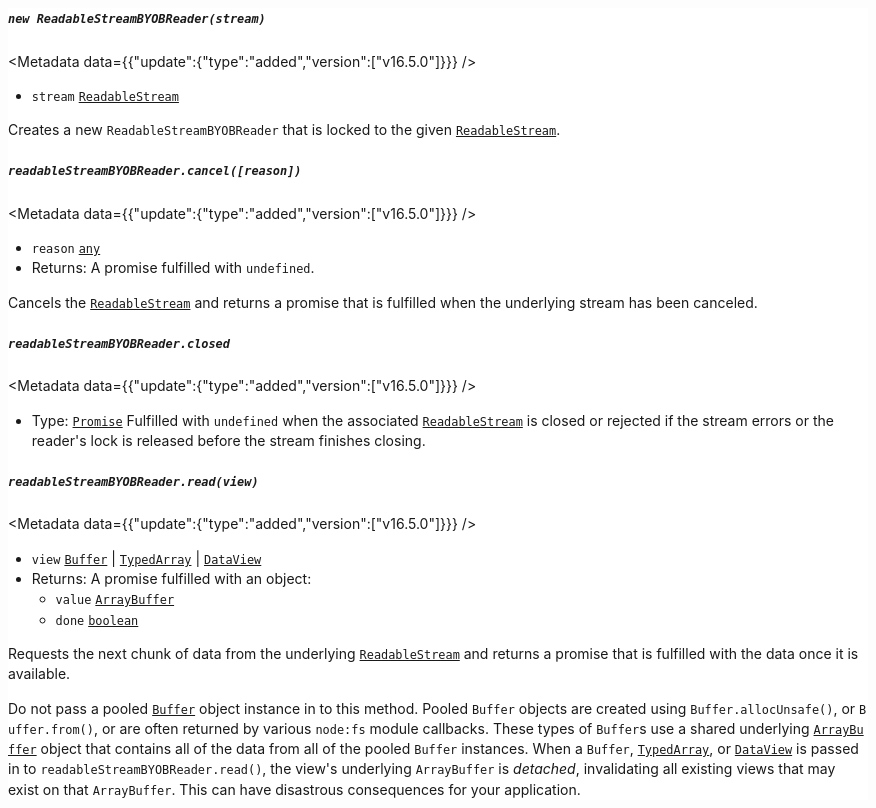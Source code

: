 ##### <DataTag tag="M" /> `new ReadableStreamBYOBReader(stream)`

<Metadata data={{"update":{"type":"added","version":["v16.5.0"]}}} />

* `stream` [`ReadableStream`](/api/v19/webstreams#readablestream)

Creates a new `ReadableStreamBYOBReader` that is locked to the
given [`ReadableStream`](/api/v19/webstreams#readablestream).

##### <DataTag tag="M" /> `readableStreamBYOBReader.cancel([reason])`

<Metadata data={{"update":{"type":"added","version":["v16.5.0"]}}} />

* `reason` [`any`](https://developer.mozilla.org/en-US/docs/Web/JavaScript/Data_structures#Data_types)
* Returns: A promise fulfilled with `undefined`.

Cancels the [`ReadableStream`](/api/v19/webstreams#readablestream) and returns a promise that is fulfilled
when the underlying stream has been canceled.

##### <DataTag tag="M" /> `readableStreamBYOBReader.closed`

<Metadata data={{"update":{"type":"added","version":["v16.5.0"]}}} />

* Type: [`Promise`](https://developer.mozilla.org/en-US/docs/Web/JavaScript/Reference/Global_Objects/Promise) Fulfilled with `undefined` when the associated
  [`ReadableStream`](/api/v19/webstreams#readablestream) is closed or rejected if the stream errors or the reader's
  lock is released before the stream finishes closing.

##### <DataTag tag="M" /> `readableStreamBYOBReader.read(view)`

<Metadata data={{"update":{"type":"added","version":["v16.5.0"]}}} />

* `view` [`Buffer`](/api/v19/buffer#buffer) | [`TypedArray`](https://developer.mozilla.org/en-US/docs/Web/JavaScript/Reference/Global_Objects/TypedArray) | [`DataView`](https://developer.mozilla.org/en-US/docs/Web/JavaScript/Reference/Global_Objects/DataView)
* Returns: A promise fulfilled with an object:
  * `value` [`ArrayBuffer`](https://developer.mozilla.org/en-US/docs/Web/JavaScript/Reference/Global_Objects/ArrayBuffer)
  * `done` [`boolean`](https://developer.mozilla.org/en-US/docs/Web/JavaScript/Data_structures#Boolean_type)

Requests the next chunk of data from the underlying [`ReadableStream`](/api/v19/webstreams#readablestream)
and returns a promise that is fulfilled with the data once it is
available.

Do not pass a pooled [`Buffer`](/api/v19/buffer#buffer) object instance in to this method.
Pooled `Buffer` objects are created using `Buffer.allocUnsafe()`,
or `Buffer.from()`, or are often returned by various `node:fs` module
callbacks. These types of `Buffer`s use a shared underlying
[`ArrayBuffer`](https://developer.mozilla.org/en-US/docs/Web/JavaScript/Reference/Global_Objects/ArrayBuffer) object that contains all of the data from all of
the pooled `Buffer` instances. When a `Buffer`, [`TypedArray`](https://developer.mozilla.org/en-US/docs/Web/JavaScript/Reference/Global_Objects/TypedArray),
or [`DataView`](https://developer.mozilla.org/en-US/docs/Web/JavaScript/Reference/Global_Objects/DataView) is passed in to `readableStreamBYOBReader.read()`,
the view's underlying `ArrayBuffer` is _detached_, invalidating
all existing views that may exist on that `ArrayBuffer`. This
can have disastrous consequences for your application.


[Streams]: /api/v19/stream
[WHATWG Streams Standard]: https://streams.spec.whatwg.org/